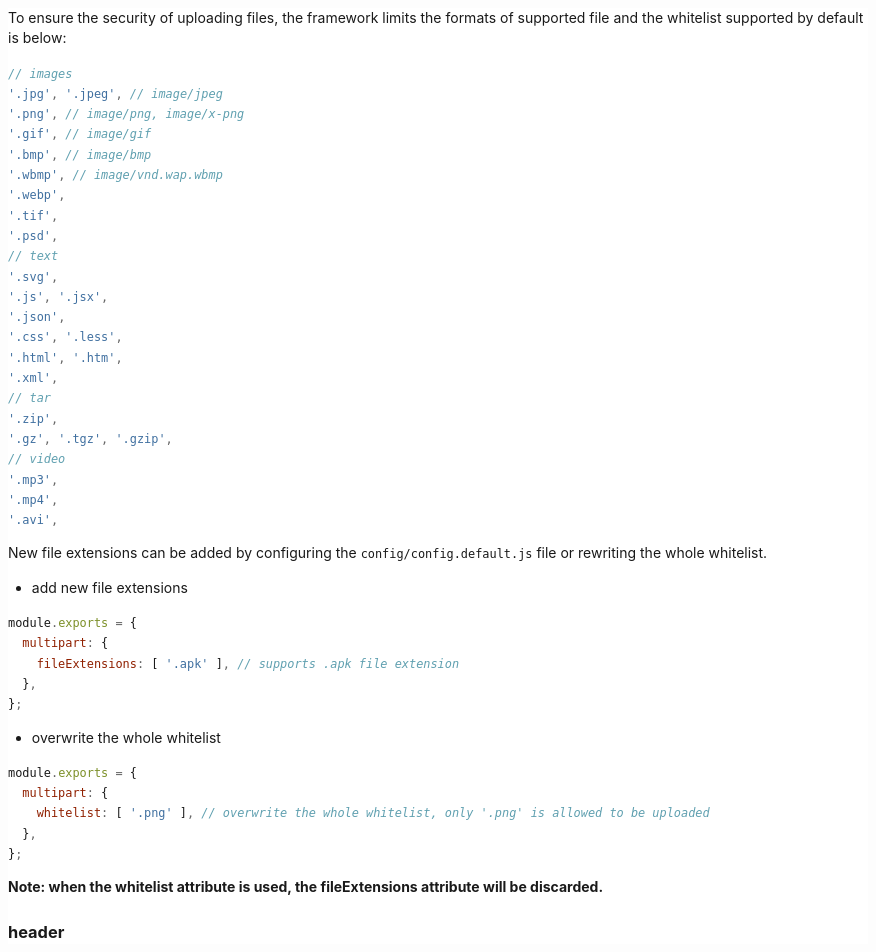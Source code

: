 To ensure the security of uploading files, the framework limits the formats of supported file and the whitelist supported by default is below:

```js
// images
'.jpg', '.jpeg', // image/jpeg
'.png', // image/png, image/x-png
'.gif', // image/gif
'.bmp', // image/bmp
'.wbmp', // image/vnd.wap.wbmp
'.webp',
'.tif',
'.psd',
// text
'.svg',
'.js', '.jsx',
'.json',
'.css', '.less',
'.html', '.htm',
'.xml',
// tar
'.zip',
'.gz', '.tgz', '.gzip',
// video
'.mp3',
'.mp4',
'.avi',
```

New file extensions can be added by configuring the `config/config.default.js` file or rewriting the whole whitelist.

- add new file extensions

```js
module.exports = {
  multipart: {
    fileExtensions: [ '.apk' ], // supports .apk file extension
  },
};
```

- overwrite the whole whitelist

```js
module.exports = {
  multipart: {
    whitelist: [ '.png' ], // overwrite the whole whitelist, only '.png' is allowed to be uploaded
  },
};
```

**Note: when the whitelist attribute is used, the fileExtensions attribute will be discarded.**

### header
